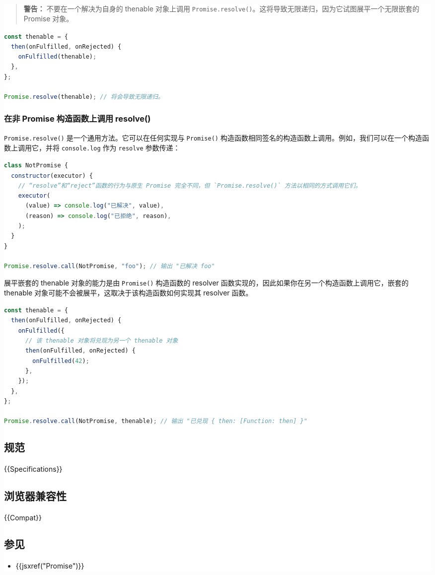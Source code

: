 > **警告：** 不要在一个解决为自身的 thenable 对象上调用 `Promise.resolve()`。这将导致无限递归，因为它试图展平一个无限嵌套的 Promise 对象。

```js example-bad
const thenable = {
  then(onFulfilled, onRejected) {
    onFulfilled(thenable);
  },
};

Promise.resolve(thenable); // 将会导致无限递归。
```

### 在非 Promise 构造函数上调用 resolve()

`Promise.resolve()` 是一个通用方法。它可以在任何实现与 `Promise()` 构造函数相同签名的构造函数上调用。例如，我们可以在一个构造函数上调用它，并将 `console.log` 作为 `resolve` 参数传递：

```js
class NotPromise {
  constructor(executor) {
    // “resolve”和“reject”函数的行为与原生 Promise 完全不同，但 `Promise.resolve()` 方法以相同的方式调用它们。
    executor(
      (value) => console.log("已解决", value),
      (reason) => console.log("已拒绝", reason),
    );
  }
}

Promise.resolve.call(NotPromise, "foo"); // 输出 "已解决 foo"
```

展平嵌套的 thenable 对象的能力是由 `Promise()` 构造函数的 resolver 函数实现的，因此如果你在另一个构造函数上调用它，嵌套的 thenable 对象可能不会被展平，这取决于该构造函数如何实现其 resolver 函数。

```js
const thenable = {
  then(onFulfilled, onRejected) {
    onFulfilled({
      // 该 thenable 对象将兑现为另一个 thenable 对象
      then(onFulfilled, onRejected) {
        onFulfilled(42);
      },
    });
  },
};

Promise.resolve.call(NotPromise, thenable); // 输出 "已兑现 { then: [Function: then] }"
```

## 规范

{{Specifications}}

## 浏览器兼容性

{{Compat}}

## 参见

- {{jsxref("Promise")}}
